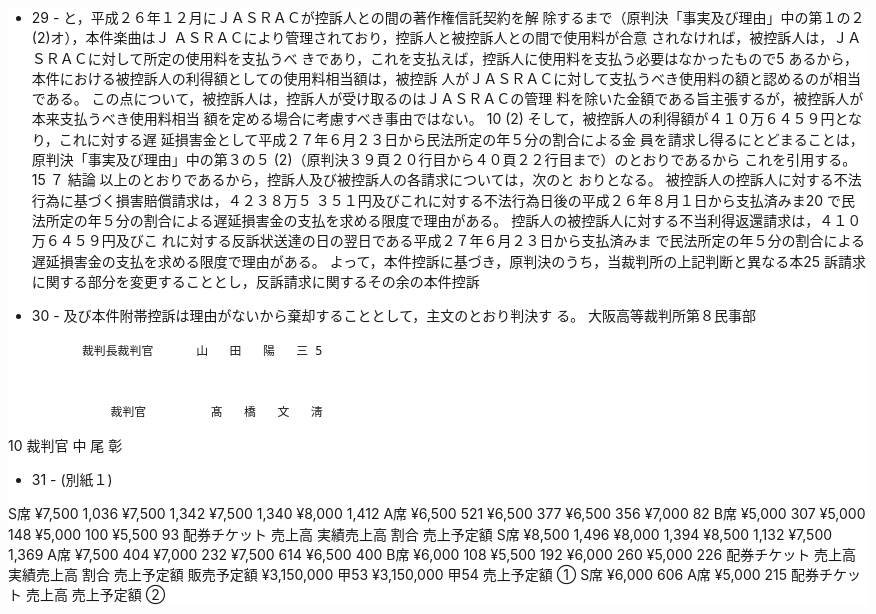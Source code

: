  - 29 - 
と，平成２６年１２月にＪＡＳＲＡＣが控訴人との間の著作権信託契約を解
除するまで（原判決「事実及び理由」中の第１の２(2)オ），本件楽曲はＪ
ＡＳＲＡＣにより管理されており，控訴人と被控訴人との間で使用料が合意
されなければ，被控訴人は，ＪＡＳＲＡＣに対して所定の使用料を支払うべ
きであり，これを支払えば，控訴人に使用料を支払う必要はなかったもので5 
あるから，本件における被控訴人の利得額としての使用料相当額は，被控訴
人がＪＡＳＲＡＣに対して支払うべき使用料の額と認めるのが相当である。 
 この点について，被控訴人は，控訴人が受け取るのはＪＡＳＲＡＣの管理
料を除いた金額である旨主張するが，被控訴人が本来支払うべき使用料相当
額を定める場合に考慮すべき事由ではない。 10 
(2) そして，被控訴人の利得額が４１０万６４５９円となり，これに対する遅
延損害金として平成２７年６月２３日から民法所定の年５分の割合による金
員を請求し得るにとどまることは，原判決「事実及び理由」中の第３の５
(2)（原判決３９頁２０行目から４０頁２２行目まで）のとおりであるから
これを引用する。 15 
７  結論 
 以上のとおりであるから，控訴人及び被控訴人の各請求については，次のと
おりとなる。 
 被控訴人の控訴人に対する不法行為に基づく損害賠償請求は，４２３８万５
３５１円及びこれに対する不法行為日後の平成２６年８月１日から支払済みま20 
で民法所定の年５分の割合による遅延損害金の支払を求める限度で理由がある。 
 控訴人の被控訴人に対する不当利得返還請求は，４１０万６４５９円及びこ
れに対する反訴状送達の日の翌日である平成２７年６月２３日から支払済みま
で民法所定の年５分の割合による遅延損害金の支払を求める限度で理由がある。 
 よって，本件控訴に基づき，原判決のうち，当裁判所の上記判断と異なる本25 
訴請求に関する部分を変更することとし，反訴請求に関するその余の本件控訴
  
 - 30 - 
及び本件附帯控訴は理由がないから棄却することとして，主文のとおり判決す
る。 
      大阪高等裁判所第８民事部   
 
              裁判長裁判官      山   田   陽   三 5 
 
 
                  裁判官         髙   橋   文   淸 
 
 10 
              裁判官      中   尾       彰 
  
 - 31 - 
(別紙１) 
 
S席 ¥7,500 1,036 ¥7,500 1,342 ¥7,500 1,340 ¥8,000 1,412
A席 ¥6,500 521 ¥6,500 377 ¥6,500 356 ¥7,000 82
B席 ¥5,000 307 ¥5,000 148 ¥5,000 100 ¥5,500 93
配券チケット
売上高
実績売上高
割合
売上予定額
S席 ¥8,500 1,496 ¥8,000 1,394 ¥8,500 1,132 ¥7,500 1,369
A席 ¥7,500 404 ¥7,000 232 ¥7,500 614 ¥6,500 400
B席 ¥6,000 108 ¥5,500 192 ¥6,000 260 ¥5,000 226
配券チケット
売上高
実績売上高
割合
売上予定額
販売予定額 ¥3,150,000 甲53 ¥3,150,000 甲54
売上予定額 ①
S席 ¥6,000 606
A席 ¥5,000 215
配券チケット
売上高
売上予定額 ②